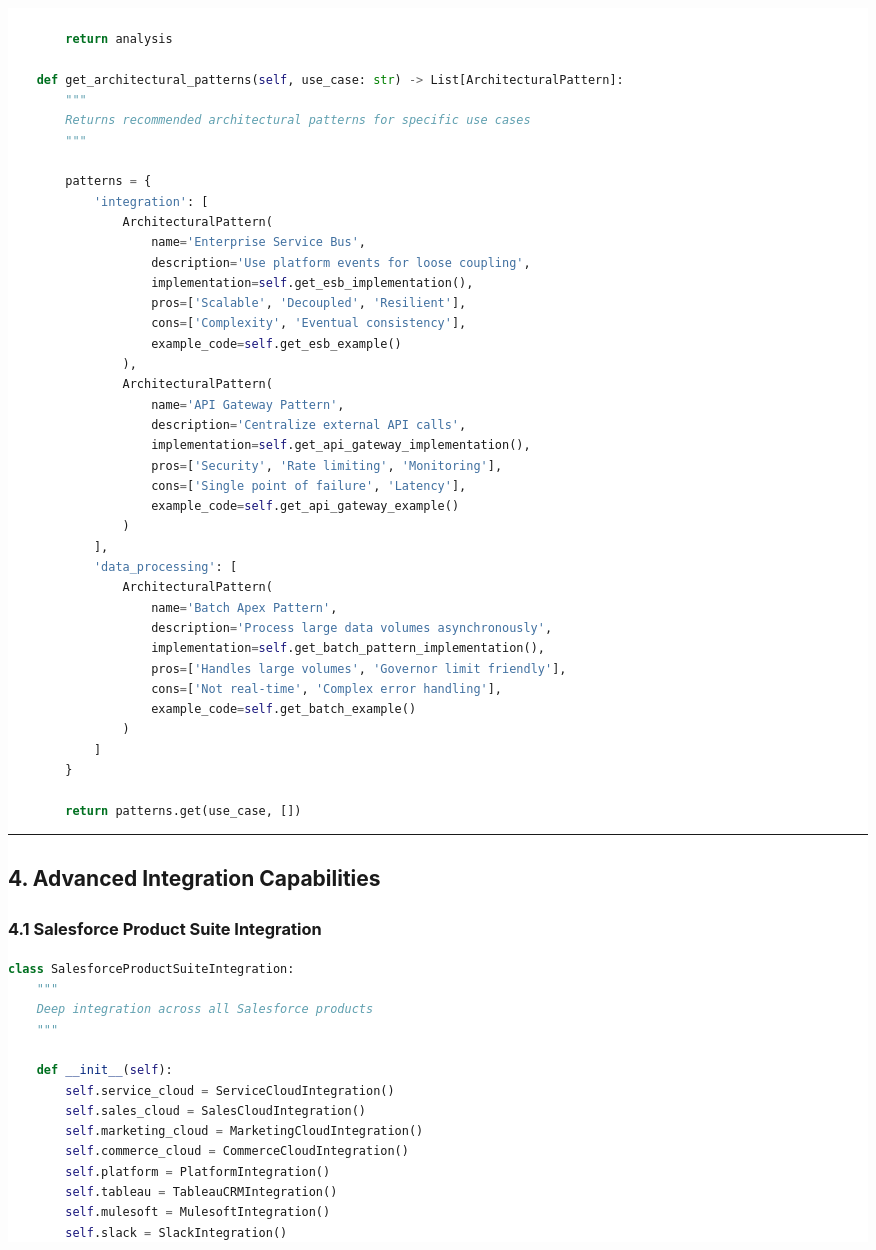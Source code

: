 ```python
            
        return analysis
    
    def get_architectural_patterns(self, use_case: str) -> List[ArchitecturalPattern]:
        """
        Returns recommended architectural patterns for specific use cases
        """
        
        patterns = {
            'integration': [
                ArchitecturalPattern(
                    name='Enterprise Service Bus',
                    description='Use platform events for loose coupling',
                    implementation=self.get_esb_implementation(),
                    pros=['Scalable', 'Decoupled', 'Resilient'],
                    cons=['Complexity', 'Eventual consistency'],
                    example_code=self.get_esb_example()
                ),
                ArchitecturalPattern(
                    name='API Gateway Pattern',
                    description='Centralize external API calls',
                    implementation=self.get_api_gateway_implementation(),
                    pros=['Security', 'Rate limiting', 'Monitoring'],
                    cons=['Single point of failure', 'Latency'],
                    example_code=self.get_api_gateway_example()
                )
            ],
            'data_processing': [
                ArchitecturalPattern(
                    name='Batch Apex Pattern',
                    description='Process large data volumes asynchronously',
                    implementation=self.get_batch_pattern_implementation(),
                    pros=['Handles large volumes', 'Governor limit friendly'],
                    cons=['Not real-time', 'Complex error handling'],
                    example_code=self.get_batch_example()
                )
            ]
        }
        
        return patterns.get(use_case, [])
```

---

## 4. Advanced Integration Capabilities

### 4.1 Salesforce Product Suite Integration

```python
class SalesforceProductSuiteIntegration:
    """
    Deep integration across all Salesforce products
    """
    
    def __init__(self):
        self.service_cloud = ServiceCloudIntegration()
        self.sales_cloud = SalesCloudIntegration()
        self.marketing_cloud = MarketingCloudIntegration()
        self.commerce_cloud = CommerceCloudIntegration()
        self.platform = PlatformIntegration()
        self.tableau = TableauCRMIntegration()
        self.mulesoft = MulesoftIntegration()
        self.slack = SlackIntegration()
```